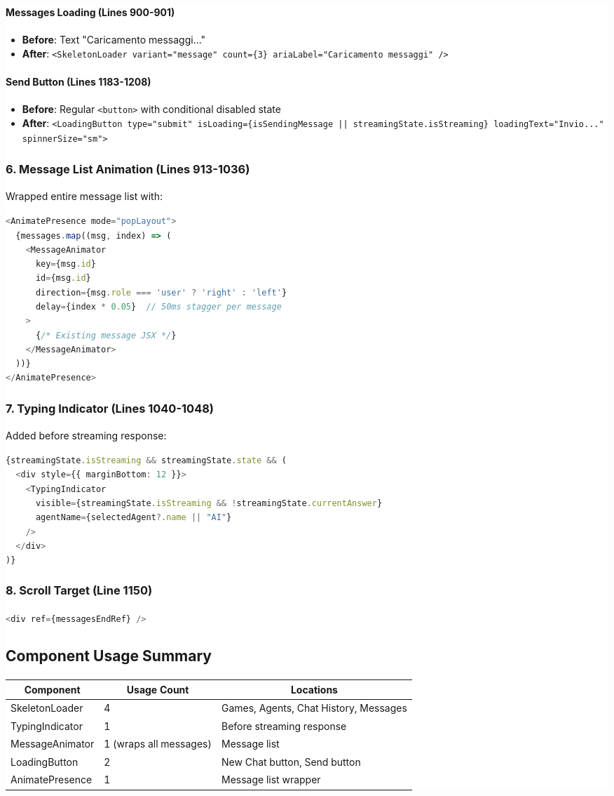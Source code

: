 #### Messages Loading (Lines 900-901)
- **Before**: Text "Caricamento messaggi..."
- **After**: `<SkeletonLoader variant="message" count={3} ariaLabel="Caricamento messaggi" />`

#### Send Button (Lines 1183-1208)
- **Before**: Regular `<button>` with conditional disabled state
- **After**: `<LoadingButton type="submit" isLoading={isSendingMessage || streamingState.isStreaming} loadingText="Invio..." spinnerSize="sm">`

### 6. Message List Animation (Lines 913-1036)
Wrapped entire message list with:
```typescript
<AnimatePresence mode="popLayout">
  {messages.map((msg, index) => (
    <MessageAnimator
      key={msg.id}
      id={msg.id}
      direction={msg.role === 'user' ? 'right' : 'left'}
      delay={index * 0.05}  // 50ms stagger per message
    >
      {/* Existing message JSX */}
    </MessageAnimator>
  ))}
</AnimatePresence>
```

### 7. Typing Indicator (Lines 1040-1048)
Added before streaming response:
```typescript
{streamingState.isStreaming && streamingState.state && (
  <div style={{ marginBottom: 12 }}>
    <TypingIndicator
      visible={streamingState.isStreaming && !streamingState.currentAnswer}
      agentName={selectedAgent?.name || "AI"}
    />
  </div>
)}
```

### 8. Scroll Target (Line 1150)
```typescript
<div ref={messagesEndRef} />
```

## Component Usage Summary

| Component | Usage Count | Locations |
|-----------|-------------|-----------|
| SkeletonLoader | 4 | Games, Agents, Chat History, Messages |
| TypingIndicator | 1 | Before streaming response |
| MessageAnimator | 1 (wraps all messages) | Message list |
| LoadingButton | 2 | New Chat button, Send button |
| AnimatePresence | 1 | Message list wrapper |
